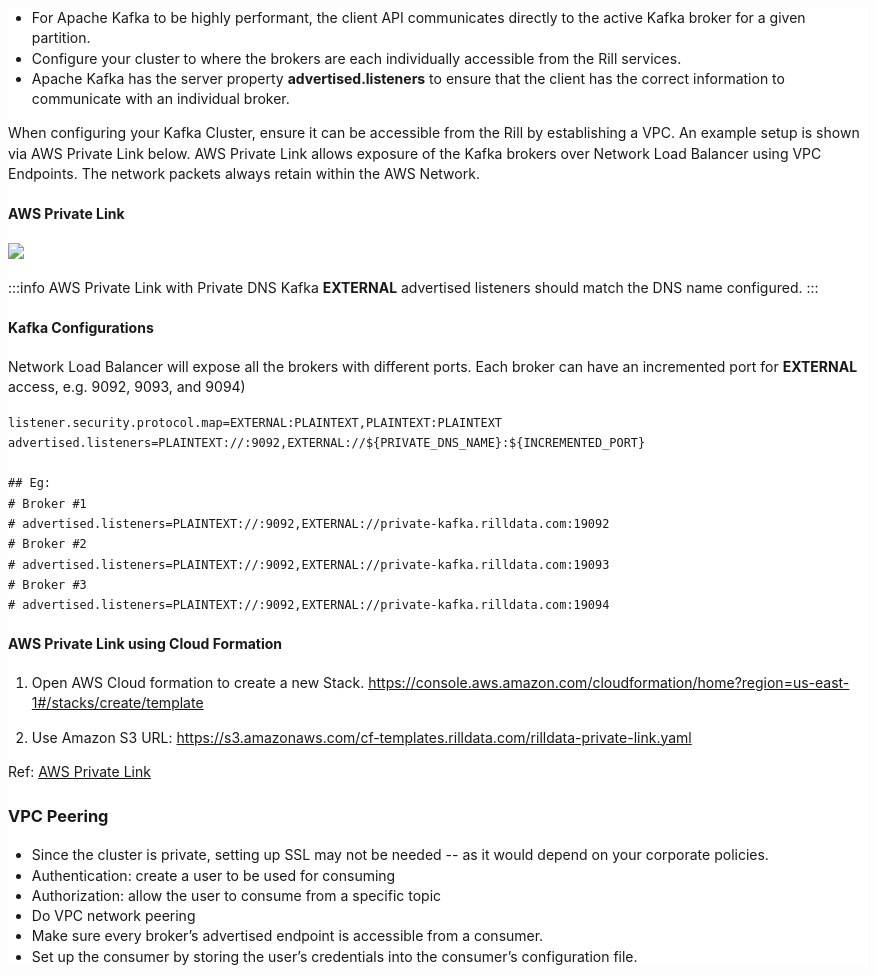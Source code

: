   * For Apache Kafka to be highly performant, the client API communicates directly to the active Kafka broker for a given partition. 
  * Configure your cluster to where the brokers are each individually accessible from the Rill services. 
  * Apache Kafka has the server property **advertised.listeners** to ensure that the client has the correct information to communicate with an individual broker. 

When configuring your Kafka Cluster, ensure it can be accessible from the Rill by establishing a VPC. An example setup is shown via AWS Private Link below. AWS Private Link allows exposure of the Kafka brokers over Network Load Balancer using VPC Endpoints. The network packets always retain within the AWS Network.

#### AWS Private Link
![](https://images.contentful.com/ve6smfzbifwz/4H3Ftfisefdnmr9YpYPlGp/27bb4189246cbde3fa29e1a25effb809/ab1c9f4-Data_Ingestion.png)

:::info AWS Private Link with Private DNS
Kafka **EXTERNAL** advertised listeners should match the DNS name configured.
:::

#### Kafka Configurations

Network Load Balancer will expose all the brokers with different ports. Each broker can have an incremented port for **EXTERNAL** access, e.g. 9092, 9093, and 9094)

```shell
listener.security.protocol.map=EXTERNAL:PLAINTEXT,PLAINTEXT:PLAINTEXT
advertised.listeners=PLAINTEXT://:9092,EXTERNAL://${PRIVATE_DNS_NAME}:${INCREMENTED_PORT}

## Eg:
# Broker #1
# advertised.listeners=PLAINTEXT://:9092,EXTERNAL://private-kafka.rilldata.com:19092
# Broker #2
# advertised.listeners=PLAINTEXT://:9092,EXTERNAL://private-kafka.rilldata.com:19093
# Broker #3
# advertised.listeners=PLAINTEXT://:9092,EXTERNAL://private-kafka.rilldata.com:19094
```

#### AWS Private Link using Cloud Formation

1. Open AWS Cloud formation to create a new Stack.
https://console.aws.amazon.com/cloudformation/home?region=us-east-1#/stacks/create/template

2. Use Amazon S3 URL:
https://s3.amazonaws.com/cf-templates.rilldata.com/rilldata-private-link.yaml

Ref: [AWS Private Link](/aws-private-link)

### VPC Peering
  * Since the cluster is private, setting up SSL may not be needed -- as it would depend on your corporate policies.
  * Authentication: create a user to be used for consuming
  * Authorization: allow the user to consume from a specific topic
  * Do VPC network peering
  * Make sure every broker’s advertised endpoint is accessible from a consumer.
  * Set up the consumer by storing the user’s credentials into the consumer’s configuration file.
